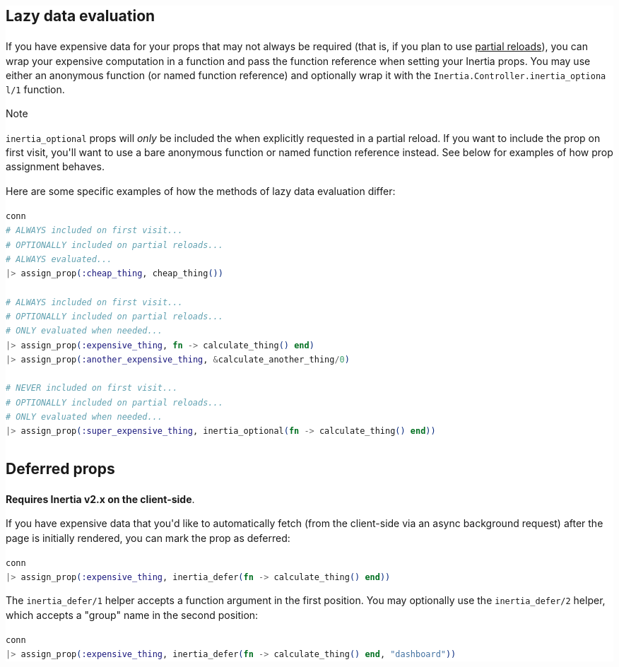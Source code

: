 ## Lazy data evaluation

If you have expensive data for your props that may not always be required (that is, if you plan to use [partial reloads](https://inertiajs.com/partial-reloads)), you can wrap your expensive computation in a function and pass the function reference when setting your Inertia props. You may use either an anonymous function (or named function reference) and optionally wrap it with the `Inertia.Controller.inertia_optional/1` function.

> [!NOTE]
> `inertia_optional` props will _only_ be included the when explicitly requested in a partial
> reload. If you want to include the prop on first visit, you'll want to use a
> bare anonymous function or named function reference instead. See below for
> examples of how prop assignment behaves.

Here are some specific examples of how the methods of lazy data evaluation differ:

```elixir
conn
# ALWAYS included on first visit...
# OPTIONALLY included on partial reloads...
# ALWAYS evaluated...
|> assign_prop(:cheap_thing, cheap_thing())

# ALWAYS included on first visit...
# OPTIONALLY included on partial reloads...
# ONLY evaluated when needed...
|> assign_prop(:expensive_thing, fn -> calculate_thing() end)
|> assign_prop(:another_expensive_thing, &calculate_another_thing/0)

# NEVER included on first visit...
# OPTIONALLY included on partial reloads...
# ONLY evaluated when needed...
|> assign_prop(:super_expensive_thing, inertia_optional(fn -> calculate_thing() end))
```

## Deferred props

**Requires Inertia v2.x on the client-side**. 

If you have expensive data that you'd like to automatically fetch (from the client-side via an async background request) after the page is initially rendered, you can mark the prop as deferred:

```elixir
conn
|> assign_prop(:expensive_thing, inertia_defer(fn -> calculate_thing() end))
```

The `inertia_defer/1` helper accepts a function argument in the first position. You may optionally use the `inertia_defer/2` helper, which accepts a "group" name in the second position:

```elixir
conn
|> assign_prop(:expensive_thing, inertia_defer(fn -> calculate_thing() end, "dashboard"))
```
